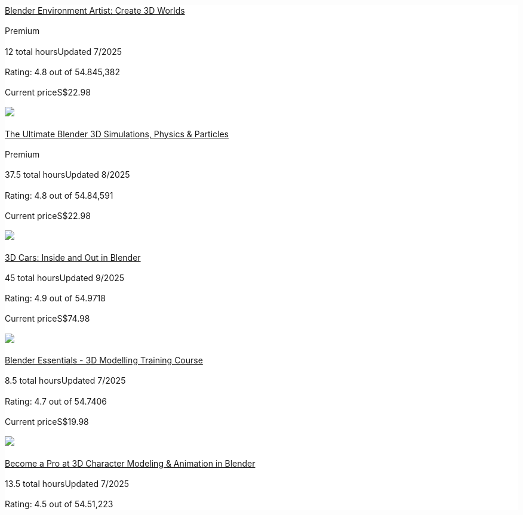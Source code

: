 [](/course/geometry-nodes/)

[Blender Environment Artist: Create 3D Worlds](/course/blenderenvironment/)

Premium

12 total hoursUpdated 7/2025

Rating: 4.8 out of 54.845,382

Current priceS$22.98

![](https://img-c.udemycdn.com/course/50x50/1788810_309b_6.jpg)

[](/course/blenderenvironment/)

[The Ultimate Blender 3D Simulations, Physics & Particles](/course/blender-simulations-physics-particles/)

Premium

37.5 total hoursUpdated 8/2025

Rating: 4.8 out of 54.84,591

Current priceS$22.98

![](https://img-c.udemycdn.com/course/50x50/6148541_f92d_3.jpg)

[](/course/blender-simulations-physics-particles/)

[3D Cars: Inside and Out in Blender](/course/3d-cars-inside-and-out-in-blender/)

45 total hoursUpdated 9/2025

Rating: 4.9 out of 54.9718

Current priceS$74.98

![](https://img-c.udemycdn.com/course/50x50/5456768_e673.jpg)

[](/course/3d-cars-inside-and-out-in-blender/)

[Blender Essentials - 3D Modelling Training Course](/course/blender-essentials-3d-modelling-training-course/)

8.5 total hoursUpdated 7/2025

Rating: 4.7 out of 54.7406

Current priceS$19.98

![](https://img-c.udemycdn.com/course/50x50/6662041_22d8_4.jpg)

[](/course/blender-essentials-3d-modelling-training-course/)

[Become a Pro at 3D Character Modeling & Animation in Blender](/course/blender-3d-character/)

13.5 total hoursUpdated 7/2025

Rating: 4.5 out of 54.51,223
